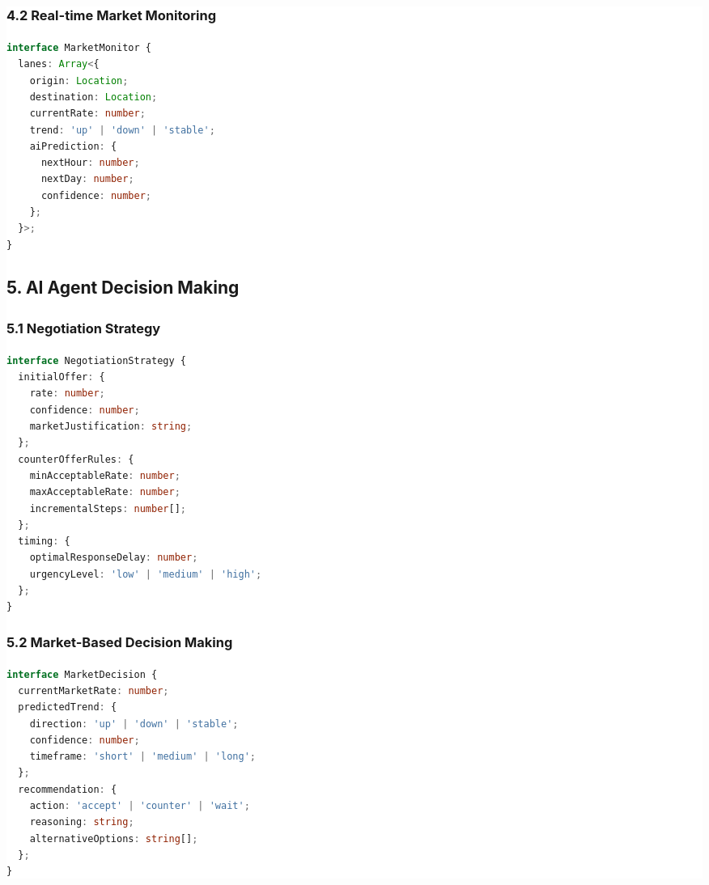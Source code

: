 ### 4.2 Real-time Market Monitoring

```typescript
interface MarketMonitor {
  lanes: Array<{
    origin: Location;
    destination: Location;
    currentRate: number;
    trend: 'up' | 'down' | 'stable';
    aiPrediction: {
      nextHour: number;
      nextDay: number;
      confidence: number;
    };
  }>;
}
```

## 5. AI Agent Decision Making

### 5.1 Negotiation Strategy

```typescript
interface NegotiationStrategy {
  initialOffer: {
    rate: number;
    confidence: number;
    marketJustification: string;
  };
  counterOfferRules: {
    minAcceptableRate: number;
    maxAcceptableRate: number;
    incrementalSteps: number[];
  };
  timing: {
    optimalResponseDelay: number;
    urgencyLevel: 'low' | 'medium' | 'high';
  };
}
```

### 5.2 Market-Based Decision Making

```typescript
interface MarketDecision {
  currentMarketRate: number;
  predictedTrend: {
    direction: 'up' | 'down' | 'stable';
    confidence: number;
    timeframe: 'short' | 'medium' | 'long';
  };
  recommendation: {
    action: 'accept' | 'counter' | 'wait';
    reasoning: string;
    alternativeOptions: string[];
  };
}
```
